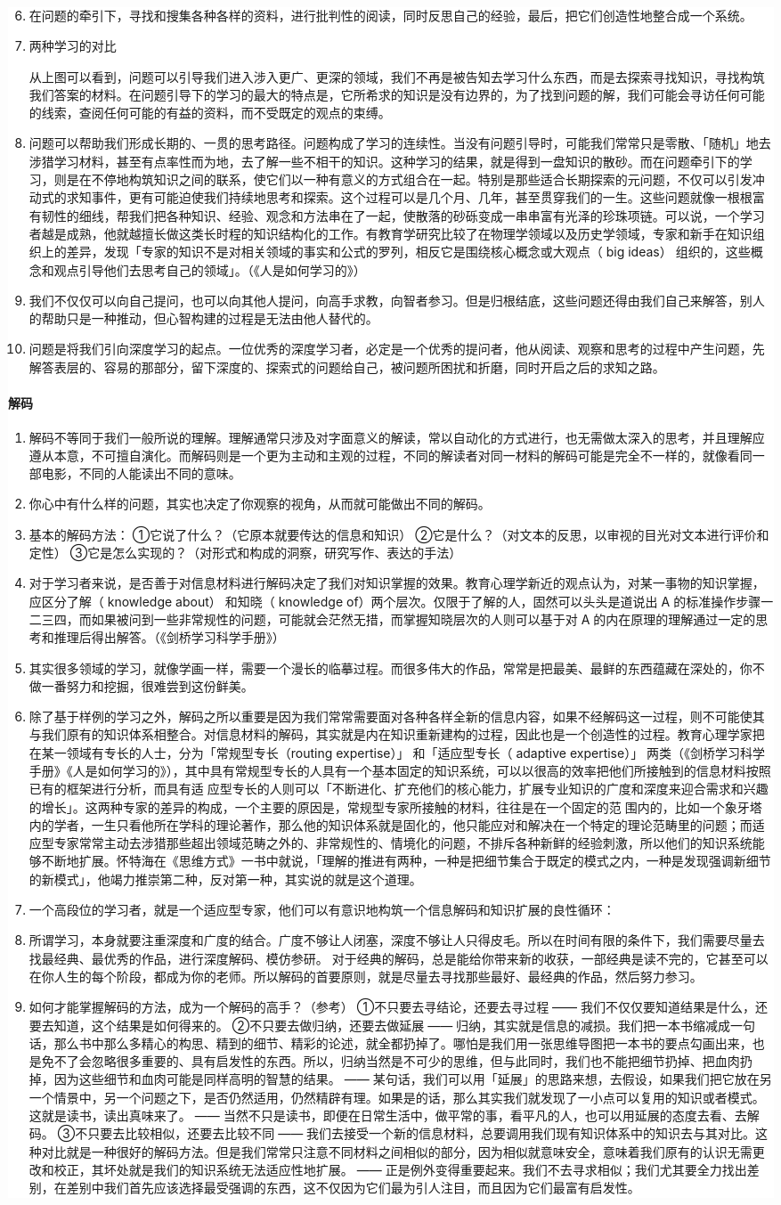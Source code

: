 6. 在问题的牵引下，寻找和搜集各种各样的资料，进行批判性的阅读，同时反思自己的经验，最后，把它们创造性地整合成一个系统。

7. 两种学习的对比

   从上图可以看到，问题可以引导我们进入涉入更广、更深的领域，我们不再是被告知去学习什么东西，而是去探索寻找知识，寻找构筑我们答案的材料。在问题引导下的学习的最大的特点是，它所希求的知识是没有边界的，为了找到问题的解，我们可能会寻访任何可能的线索，查阅任何可能的有益的资料，而不受既定的观点的束缚。

8. 问题可以帮助我们形成长期的、一贯的思考路径。问题构成了学习的连续性。当没有问题引导时，可能我们常常只是零散、「随机」地去涉猎学习材料，甚至有点率性而为地，去了解一些不相干的知识。这种学习的结果，就是得到一盘知识的散砂。而在问题牵引下的学习，则是在不停地构筑知识之间的联系，使它们以一种有意义的方式组合在一起。特别是那些适合长期探索的元问题，不仅可以引发冲动式的求知事件，更有可能迫使我们持续地思考和探索。这个过程可以是几个月、几年，甚至贯穿我们的一生。这些问题就像一根根富有韧性的细线，帮我们把各种知识、经验、观念和方法串在了一起，使散落的砂砾变成一串串富有光泽的珍珠项链。可以说，一个学习者越是成熟，他就越擅长做这类长时程的知识结构化的工作。有教育学研究比较了在物理学领域以及历史学领域，专家和新手在知识组织上的差异，发现「专家的知识不是对相关领域的事实和公式的罗列，相反它是围绕核心概念或大观点（ big ideas） 组织的，这些概念和观点引导他们去思考自己的领域」。（《人是如何学习的》）

9. 我们不仅仅可以向自己提问，也可以向其他人提问，向高手求教，向智者参习。但是归根结底，这些问题还得由我们自己来解答，别人的帮助只是一种推动，但心智构建的过程是无法由他人替代的。

10. 问题是将我们引向深度学习的起点。一位优秀的深度学习者，必定是一个优秀的提问者，他从阅读、观察和思考的过程中产生问题，先解答表层的、容易的那部分，留下深度的、探索式的问题给自己，被问题所困扰和折磨，同时开启之后的求知之路。


#### 解码

1. 解码不等同于我们一般所说的理解。理解通常只涉及对字面意义的解读，常以自动化的方式进行，也无需做太深入的思考，并且理解应遵从本意，不可擅自演化。而解码则是一个更为主动和主观的过程，不同的解读者对同一材料的解码可能是完全不一样的，就像看同一部电影，不同的人能读出不同的意味。

2. 你心中有什么样的问题，其实也决定了你观察的视角，从而就可能做出不同的解码。

3. 基本的解码方法：
   ①它说了什么？（它原本就要传达的信息和知识） 
   ②它是什么？（对文本的反思，以审视的目光对文本进行评价和定性） 
   ③它是怎么实现的？（对形式和构成的洞察，研究写作、表达的手法）

4. 对于学习者来说，是否善于对信息材料进行解码决定了我们对知识掌握的效果。教育心理学新近的观点认为，对某一事物的知识掌握，应区分了解（ knowledge about） 和知晓（ knowledge   of）两个层次。仅限于了解的人，固然可以头头是道说出 A 的标准操作步骤一二三四，而如果被问到一些非常规性的问题，可能就会茫然无措，而掌握知晓层次的人则可以基于对 A 的内在原理的理解通过一定的思考和推理后得出解答。（《剑桥学习科学手册》）

5. 其实很多领域的学习，就像学画一样，需要一个漫长的临摹过程。而很多伟大的作品，常常是把最美、最鲜的东西蕴藏在深处的，你不做一番努力和挖掘，很难尝到这份鲜美。

6. 除了基于样例的学习之外，解码之所以重要是因为我们常常需要面对各种各样全新的信息内容，如果不经解码这一过程，则不可能使其与我们原有的知识体系相整合。对信息材料的解码，其实就是内在知识重新建构的过程，因此也是一个创造性的过程。教育心理学家把在某一领域有专长的人士，分为「常规型专长（routing   expertise）」 和「适应型专长（ adaptive   expertise）」 两类（《剑桥学习科学手册》《人是如何学习的》），其中具有常规型专长的人具有一个基本固定的知识系统，可以以很高的效率把他们所接触到的信息材料按照已有的框架进行分析，而具有适 应型专长的人则可以「不断进化、扩充他们的核心能力，扩展专业知识的广度和深度来迎合需求和兴趣的增长」。这两种专家的差异的构成，一个主要的原因是，常规型专家所接触的材料，往往是在一个固定的范 围内的，比如一个象牙塔内的学者，一生只看他所在学科的理论著作，那么他的知识体系就是固化的，他只能应对和解决在一个特定的理论范畴里的问题；而适应型专家常常主动去涉猎那些超出领域范畴之外的、非常规性的、情境化的问题，不排斥各种新鲜的经验刺激，所以他们的知识系统能够不断地扩展。怀特海在《思维方式》一书中就说，「理解的推进有两种，一种是把细节集合于既定的模式之内，一种是发现强调新细节的新模式」，他竭力推崇第二种，反对第一种，其实说的就是这个道理。

7. 一个高段位的学习者，就是一个适应型专家，他们可以有意识地构筑一个信息解码和知识扩展的良性循环：

8. 所谓学习，本身就要注重深度和广度的结合。广度不够让人闭塞，深度不够让人只得皮毛。所以在时间有限的条件下，我们需要尽量去找最经典、最优秀的作品，进行深度解码、模仿参研。
   对于经典的解码，总是能给你带来新的收获，一部经典是读不完的，它甚至可以在你人生的每个阶段，都成为你的老师。所以解码的首要原则，就是尽量去寻找那些最好、最经典的作品，然后努力参习。

9. 如何才能掌握解码的方法，成为一个解码的高手？（参考）
   ①不只要去寻结论，还要去寻过程
   —— 我们不仅仅要知道结果是什么，还要去知道，这个结果是如何得来的。
   ②不只要去做归纳，还要去做延展 
   —— 归纳，其实就是信息的减损。我们把一本书缩减成一句话，那么书中那么多精心的构思、精到的细节、精彩的论述，就全都扔掉了。哪怕是我们用一张思维导图把一本书的要点勾画出来，也是免不了会忽略很多重要的、具有启发性的东西。所以，归纳当然是不可少的思维，但与此同时，我们也不能把细节扔掉、把血肉扔掉，因为这些细节和血肉可能是同样高明的智慧的结果。
   —— 某句话，我们可以用「延展」的思路来想，去假设，如果我们把它放在另一个情景中，另一个问题之下，是否仍然适用，仍然精辟有理。如果是的话，那么其实我们就发现了一小点可以复用的知识或者模式。这就是读书，读出真味来了。
   —— 当然不只是读书，即便在日常生活中，做平常的事，看平凡的人，也可以用延展的态度去看、去解码。
   ③不只要去比较相似，还要去比较不同
   —— 我们去接受一个新的信息材料，总要调用我们现有知识体系中的知识去与其对比。这种对比就是一种很好的解码方法。但是我们常常只注意不同材料之间相似的部分，因为相似就意味安全，意味着我们原有的认识无需更改和校正，其坏处就是我们的知识系统无法适应性地扩展。
   —— 正是例外变得重要起来。我们不去寻求相似；我们尤其要全力找出差别，在差别中我们首先应该选择最受强调的东西，这不仅因为它们最为引人注目，而且因为它们最富有启发性。
